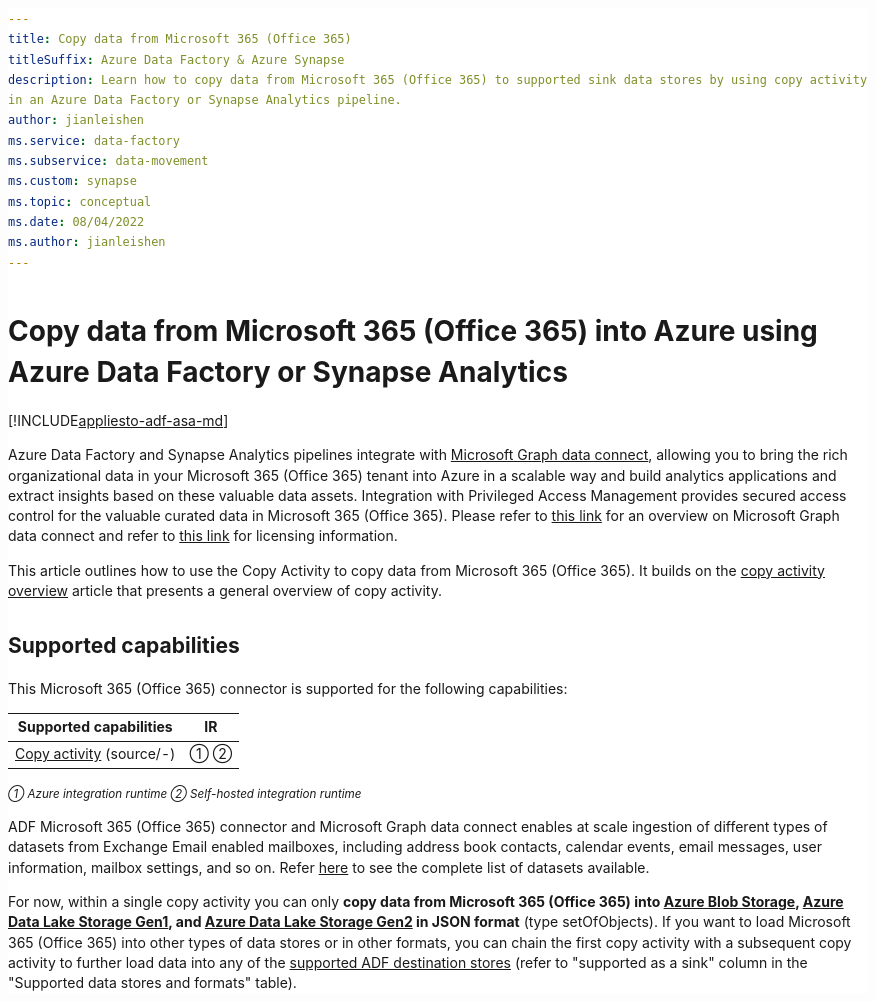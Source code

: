 ```yaml
---
title: Copy data from Microsoft 365 (Office 365)
titleSuffix: Azure Data Factory & Azure Synapse
description: Learn how to copy data from Microsoft 365 (Office 365) to supported sink data stores by using copy activity in an Azure Data Factory or Synapse Analytics pipeline.
author: jianleishen
ms.service: data-factory
ms.subservice: data-movement
ms.custom: synapse
ms.topic: conceptual
ms.date: 08/04/2022
ms.author: jianleishen
---
```

# Copy data from Microsoft 365 (Office 365) into Azure using Azure Data Factory or Synapse Analytics
[!INCLUDE[appliesto-adf-asa-md](includes/appliesto-adf-asa-md.md)]

Azure Data Factory and Synapse Analytics pipelines integrate with [Microsoft Graph data connect](/graph/data-connect-concept-overview), allowing you to bring the rich organizational data in your Microsoft 365 (Office 365) tenant into Azure in a scalable way and build analytics applications and extract insights based on these valuable data assets. Integration with Privileged Access Management provides secured access control for the valuable curated data in Microsoft 365 (Office 365).  Please refer to [this link](/graph/data-connect-concept-overview) for an overview on Microsoft Graph data connect and refer to [this link](/graph/data-connect-policies#licensing) for licensing information.

This article outlines how to use the Copy Activity to copy data from Microsoft 365 (Office 365). It builds on the [copy activity overview](copy-activity-overview.md) article that presents a general overview of copy activity.

## Supported capabilities

This Microsoft 365 (Office 365) connector is supported for the following capabilities:

| Supported capabilities|IR |
|---------| --------|
|[Copy activity](copy-activity-overview.md) (source/-)|&#9312; &#9313;|

<small>*&#9312; Azure integration runtime &#9313; Self-hosted integration runtime*</small>

ADF Microsoft 365 (Office 365) connector and Microsoft Graph data connect enables at scale ingestion of different types of datasets from Exchange Email enabled mailboxes, including address book contacts, calendar events, email messages, user information, mailbox settings, and so on.  Refer [here](/graph/data-connect-datasets) to see the complete list of datasets available.

For now, within a single copy activity you can only **copy data from Microsoft 365 (Office 365) into [Azure Blob Storage](connector-azure-blob-storage.md), [Azure Data Lake Storage Gen1](connector-azure-data-lake-store.md), and [Azure Data Lake Storage Gen2](connector-azure-data-lake-storage.md) in JSON format** (type setOfObjects). If you want to load Microsoft 365 (Office 365) into other types of data stores or in other formats, you can chain the first copy activity with a subsequent copy activity to further load data into any of the [supported ADF destination stores](copy-activity-overview.md#supported-data-stores-and-formats) (refer to "supported as a sink" column in the "Supported data stores and formats" table).
